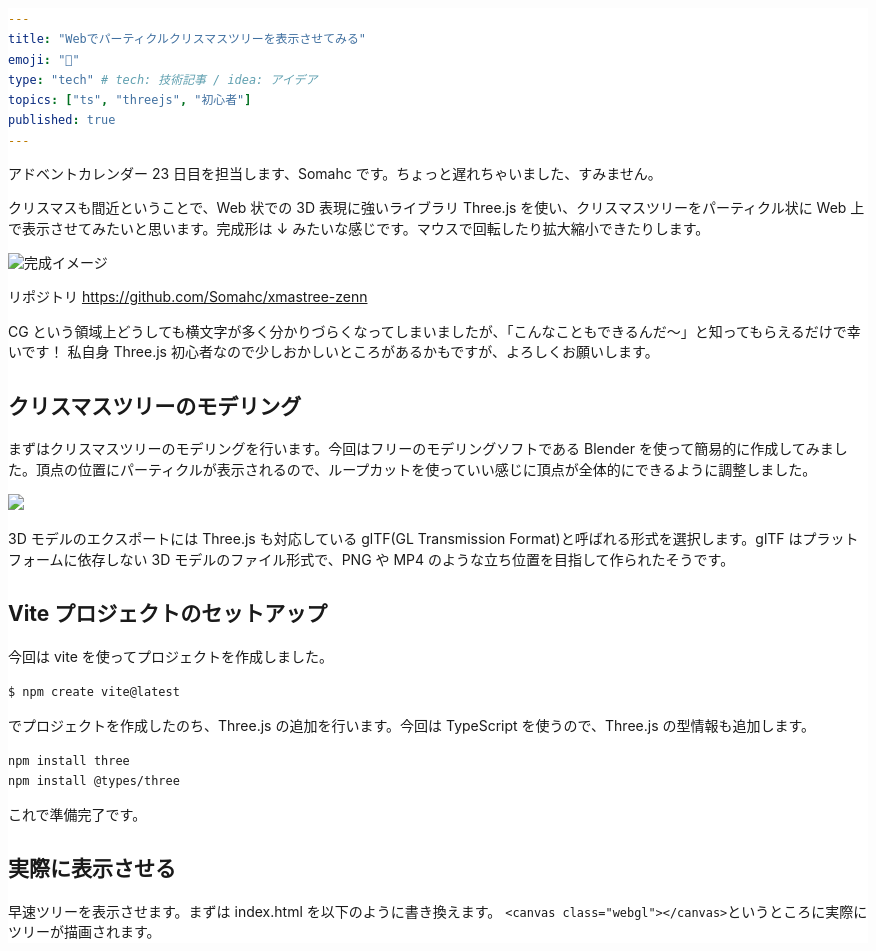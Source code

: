 ```yaml
---
title: "Webでパーティクルクリスマスツリーを表示させてみる"
emoji: "🎄"
type: "tech" # tech: 技術記事 / idea: アイデア
topics: ["ts", "threejs", "初心者"]
published: true
---
```


アドベントカレンダー 23 日目を担当します、Somahc です。ちょっと遅れちゃいました、すみません。

クリスマスも間近ということで、Web 状での 3D 表現に強いライブラリ Three.js を使い、クリスマスツリーをパーティクル状に Web 上で表示させてみたいと思います。完成形は ↓ みたいな感じです。マウスで回転したり拡大縮小できたりします。

![完成イメージ](https://storage.googleapis.com/zenn-user-upload/b3e63068e544-20241224.png)

リポジトリ
https://github.com/Somahc/xmastree-zenn

CG という領域上どうしても横文字が多く分かりづらくなってしまいましたが、「こんなこともできるんだ～」と知ってもらえるだけで幸いです！
私自身 Three.js 初心者なので少しおかしいところがあるかもですが、よろしくお願いします。

## クリスマスツリーのモデリング

まずはクリスマスツリーのモデリングを行います。今回はフリーのモデリングソフトである Blender を使って簡易的に作成してみました。頂点の位置にパーティクルが表示されるので、ループカットを使っていい感じに頂点が全体的にできるように調整しました。

![](https://storage.googleapis.com/zenn-user-upload/e6e0b43a3f6f-20241224.png)

3D モデルのエクスポートには Three.js も対応している glTF(GL Transmission Format)と呼ばれる形式を選択します。glTF はプラットフォームに依存しない 3D モデルのファイル形式で、PNG や MP4 のような立ち位置を目指して作られたそうです。

## Vite プロジェクトのセットアップ

今回は vite を使ってプロジェクトを作成しました。

```
$ npm create vite@latest
```

でプロジェクトを作成したのち、Three.js の追加を行います。今回は TypeScript を使うので、Three.js の型情報も追加します。

```
npm install three
npm install @types/three
```

これで準備完了です。

## 実際に表示させる

早速ツリーを表示させます。まずは index.html を以下のように書き換えます。
`<canvas class="webgl"></canvas>`というところに実際にツリーが描画されます。
